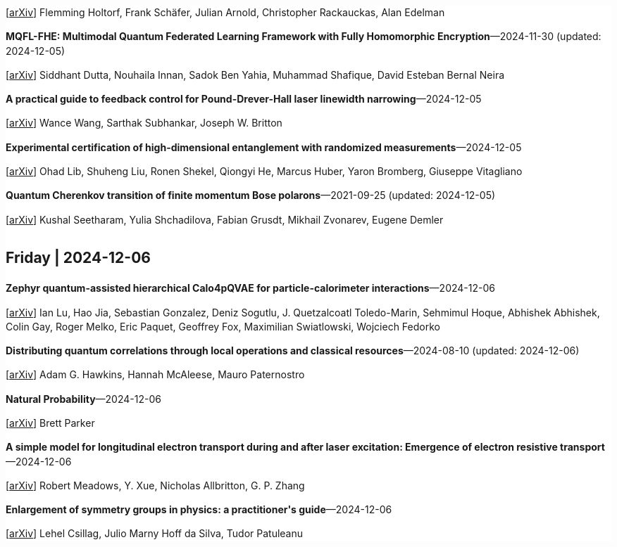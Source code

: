 [[arXiv](http://arxiv.org/abs/2304.03366v2)] Flemming Holtorf, Frank Schäfer, Julian Arnold, Christopher Rackauckas, Alan Edelman


<b>MQFL-FHE: Multimodal Quantum Federated Learning Framework with Fully Homomorphic Encryption</b>—2024-11-30 (updated: 2024-12-05)

 [[arXiv](http://arxiv.org/abs/2412.01858v3)] Siddhant Dutta, Nouhaila Innan, Sadok Ben Yahia, Muhammad Shafique, David Esteban Bernal Neira


<b>A practical guide to feedback control for Pound-Drever-Hall laser linewidth narrowing</b>—2024-12-05

 [[arXiv](http://arxiv.org/abs/2412.04635v1)] Wance Wang, Sarthak Subhankar, Joseph W. Britton


<b>Experimental certification of high-dimensional entanglement with randomized measurements</b>—2024-12-05

 [[arXiv](http://arxiv.org/abs/2412.04643v1)] Ohad Lib, Shuheng Liu, Ronen Shekel, Qiongyi He, Marcus Huber, Yaron Bromberg, Giuseppe Vitagliano


<b>Quantum Cherenkov transition of finite momentum Bose polarons</b>—2021-09-25 (updated: 2024-12-05)

 [[arXiv](http://arxiv.org/abs/2109.12260v3)] Kushal Seetharam, Yulia Shchadilova, Fabian Grusdt, Mikhail Zvonarev, Eugene Demler


## Friday | 2024-12-06

<b>Zephyr quantum-assisted hierarchical Calo4pQVAE for particle-calorimeter interactions</b>—2024-12-06

 [[arXiv](http://arxiv.org/abs/2412.04677v1)] Ian Lu, Hao Jia, Sebastian Gonzalez, Deniz Sogutlu, J. Quetzalcoatl Toledo-Marin, Sehmimul Hoque, Abhishek Abhishek, Colin Gay, Roger Melko, Eric Paquet, Geoffrey Fox, Maximilian Swiatlowski, Wojciech Fedorko


<b>Distributing quantum correlations through local operations and classical resources</b>—2024-08-10 (updated: 2024-12-06)

 [[arXiv](http://arxiv.org/abs/2408.05490v3)] Adam G. Hawkins, Hannah McAleese, Mauro Paternostro


<b>Natural Probability</b>—2024-12-06

 [[arXiv](http://arxiv.org/abs/2412.04689v1)] Brett Parker


<b>A simple model for longitudinal electron transport during and after laser excitation: Emergence of electron resistive transport</b>—2024-12-06

 [[arXiv](http://arxiv.org/abs/2412.04691v1)] Robert Meadows, Y. Xue, Nicholas Allbritton, G. P. Zhang


<b>Enlargement of symmetry groups in physics: a practitioner's guide</b>—2024-12-06

 [[arXiv](http://arxiv.org/abs/2412.04695v1)] Lehel Csillag, Julio Marny Hoff da Silva, Tudor Patuleanu
